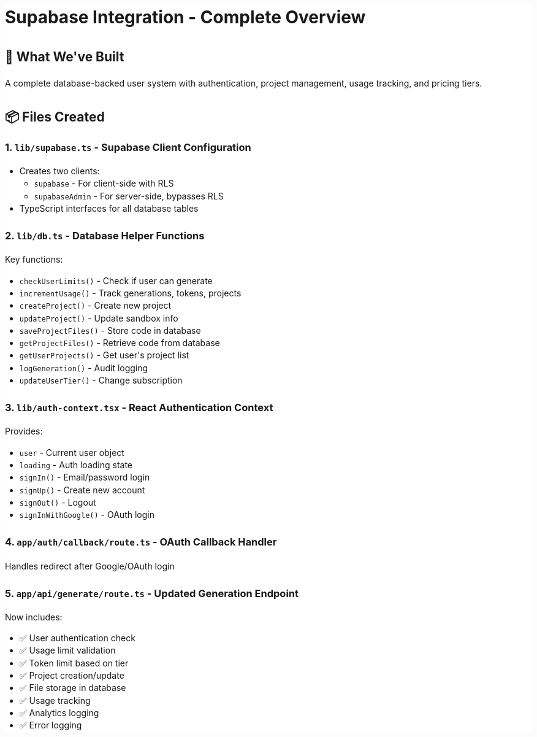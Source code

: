 # Supabase Integration - Complete Overview

## 🎯 What We've Built

A complete database-backed user system with authentication, project management, usage tracking, and pricing tiers.

## 📦 Files Created

### 1. **`lib/supabase.ts`** - Supabase Client Configuration
- Creates two clients:
  - `supabase` - For client-side with RLS
  - `supabaseAdmin` - For server-side, bypasses RLS
- TypeScript interfaces for all database tables

### 2. **`lib/db.ts`** - Database Helper Functions
Key functions:
- `checkUserLimits()` - Check if user can generate
- `incrementUsage()` - Track generations, tokens, projects
- `createProject()` - Create new project
- `updateProject()` - Update sandbox info
- `saveProjectFiles()` - Store code in database
- `getProjectFiles()` - Retrieve code from database
- `getUserProjects()` - Get user's project list
- `logGeneration()` - Audit logging
- `updateUserTier()` - Change subscription

### 3. **`lib/auth-context.tsx`** - React Authentication Context
Provides:
- `user` - Current user object
- `loading` - Auth loading state
- `signIn()` - Email/password login
- `signUp()` - Create new account
- `signOut()` - Logout
- `signInWithGoogle()` - OAuth login

### 4. **`app/auth/callback/route.ts`** - OAuth Callback Handler
Handles redirect after Google/OAuth login

### 5. **`app/api/generate/route.ts`** - Updated Generation Endpoint
Now includes:
- ✅ User authentication check
- ✅ Usage limit validation
- ✅ Token limit based on tier
- ✅ Project creation/update
- ✅ File storage in database
- ✅ Usage tracking
- ✅ Analytics logging
- ✅ Error logging
